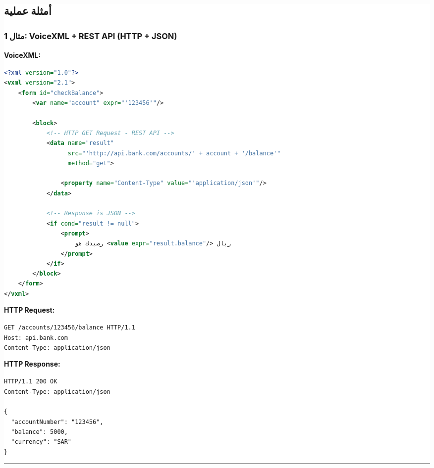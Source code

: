 
## أمثلة عملية

### مثال 1: VoiceXML + REST API (HTTP + JSON)

**VoiceXML:**
```xml
<?xml version="1.0"?>
<vxml version="2.1">
    <form id="checkBalance">
        <var name="account" expr="'123456'"/>

        <block>
            <!-- HTTP GET Request - REST API -->
            <data name="result"
                  src="'http://api.bank.com/accounts/' + account + '/balance'"
                  method="get">

                <property name="Content-Type" value="'application/json'"/>
            </data>

            <!-- Response is JSON -->
            <if cond="result != null">
                <prompt>
                    رصيدك هو <value expr="result.balance"/> ريال
                </prompt>
            </if>
        </block>
    </form>
</vxml>
```

**HTTP Request:**
```http
GET /accounts/123456/balance HTTP/1.1
Host: api.bank.com
Content-Type: application/json
```

**HTTP Response:**
```http
HTTP/1.1 200 OK
Content-Type: application/json

{
  "accountNumber": "123456",
  "balance": 5000,
  "currency": "SAR"
}
```

---

